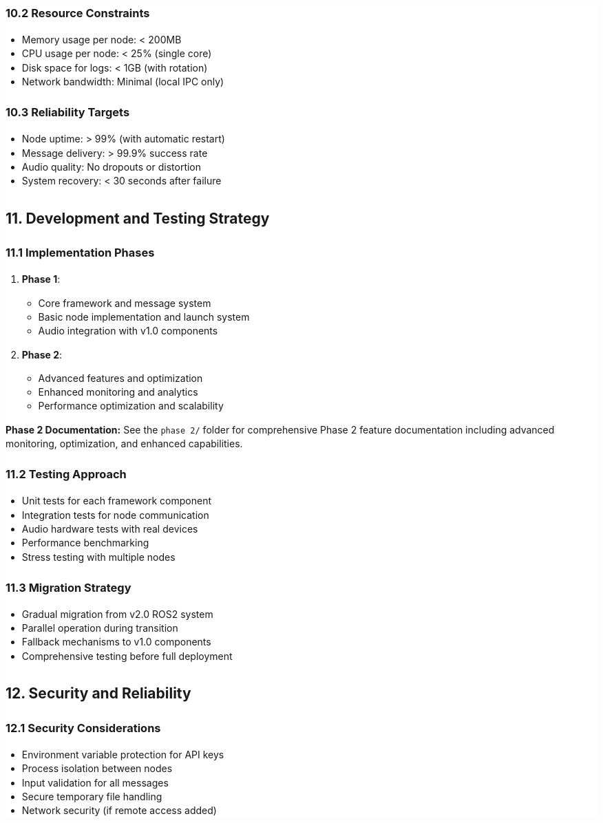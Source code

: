 ### 10.2 Resource Constraints
- Memory usage per node: < 200MB
- CPU usage per node: < 25% (single core)
- Disk space for logs: < 1GB (with rotation)
- Network bandwidth: Minimal (local IPC only)

### 10.3 Reliability Targets
- Node uptime: > 99% (with automatic restart)
- Message delivery: > 99.9% success rate
- Audio quality: No dropouts or distortion
- System recovery: < 30 seconds after failure

## 11. Development and Testing Strategy

### 11.1 Implementation Phases
1. **Phase 1**:
   - Core framework and message system
   - Basic node implementation and launch system
   - Audio integration with v1.0 components

2. **Phase 2**:
   - Advanced features and optimization
   - Enhanced monitoring and analytics
   - Performance optimization and scalability

**Phase 2 Documentation:**
See the `phase 2/` folder for comprehensive Phase 2 feature documentation including advanced monitoring, optimization, and enhanced capabilities.

### 11.2 Testing Approach
- Unit tests for each framework component
- Integration tests for node communication
- Audio hardware tests with real devices
- Performance benchmarking
- Stress testing with multiple nodes

### 11.3 Migration Strategy
- Gradual migration from v2.0 ROS2 system
- Parallel operation during transition
- Fallback mechanisms to v1.0 components
- Comprehensive testing before full deployment

## 12. Security and Reliability

### 12.1 Security Considerations
- Environment variable protection for API keys
- Process isolation between nodes
- Input validation for all messages
- Secure temporary file handling
- Network security (if remote access added)
